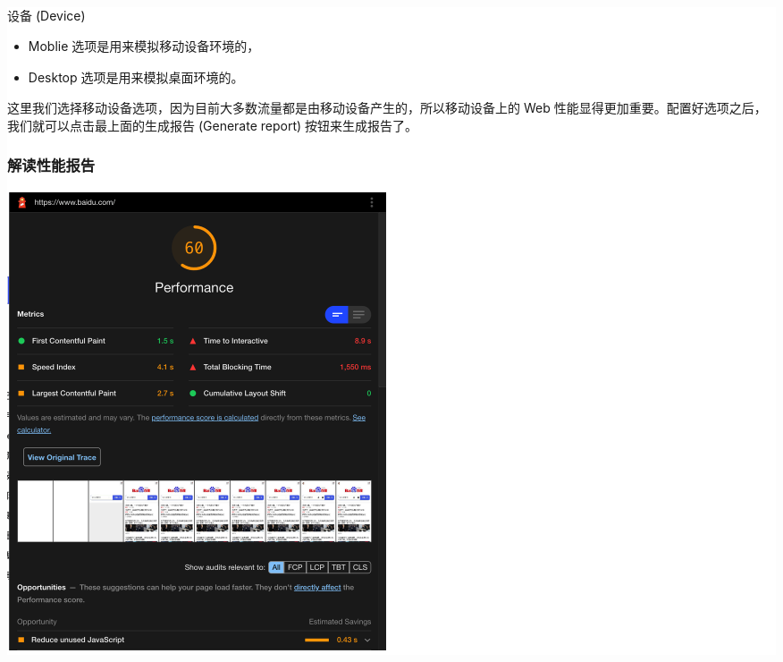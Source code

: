 设备 (Device)

- Moblie 选项是用来模拟移动设备环境的，

- Desktop 选项是用来模拟桌面环境的。

这里我们选择移动设备选项，因为目前大多数流量都是由移动设备产生的，所以移动设备上的 Web 性能显得更加重要。配置好选项之后，我们就可以点击最上面的生成报告 (Generate report) 按钮来生成报告了。

### 解读性能报告

<img src="images/解读性能报告.png" alt="image-20210828164216557" style="zoom:50%;" />
